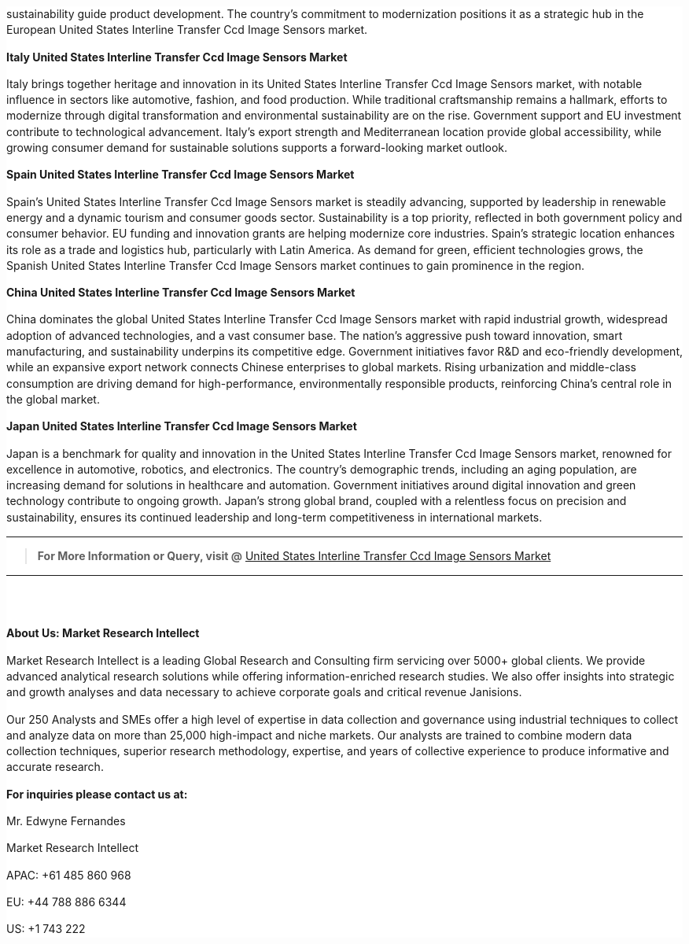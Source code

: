 sustainability guide product development. The country&rsquo;s commitment to modernization positions it as a strategic hub in the European United States Interline Transfer Ccd Image Sensors market.</p><p class="" data-start="3840" data-end="4422"><strong data-start="3840" data-end="3861">Italy United States Interline Transfer Ccd Image Sensors Market</strong></p><p class="" data-start="3840" data-end="4422">Italy brings together heritage and innovation in its United States Interline Transfer Ccd Image Sensors market, with notable influence in sectors like automotive, fashion, and food production. While traditional craftsmanship remains a hallmark, efforts to modernize through digital transformation and environmental sustainability are on the rise. Government support and EU investment contribute to technological advancement. Italy&rsquo;s export strength and Mediterranean location provide global accessibility, while growing consumer demand for sustainable solutions supports a forward-looking market outlook.</p><p class="" data-start="4424" data-end="4975"><strong data-start="4424" data-end="4445">Spain United States Interline Transfer Ccd Image Sensors Market</strong></p><p class="" data-start="4424" data-end="4975">Spain&rsquo;s United States Interline Transfer Ccd Image Sensors market is steadily advancing, supported by leadership in renewable energy and a dynamic tourism and consumer goods sector. Sustainability is a top priority, reflected in both government policy and consumer behavior. EU funding and innovation grants are helping modernize core industries. Spain&rsquo;s strategic location enhances its role as a trade and logistics hub, particularly with Latin America. As demand for green, efficient technologies grows, the Spanish United States Interline Transfer Ccd Image Sensors market continues to gain prominence in the region.</p><p class="" data-start="4977" data-end="5589"><strong data-start="4977" data-end="4998">China United States Interline Transfer Ccd Image Sensors Market</strong></p><p class="" data-start="4977" data-end="5589">China dominates the global United States Interline Transfer Ccd Image Sensors market with rapid industrial growth, widespread adoption of advanced technologies, and a vast consumer base. The nation&rsquo;s aggressive push toward innovation, smart manufacturing, and sustainability underpins its competitive edge. Government initiatives favor R&amp;D and eco-friendly development, while an expansive export network connects Chinese enterprises to global markets. Rising urbanization and middle-class consumption are driving demand for high-performance, environmentally responsible products, reinforcing China&rsquo;s central role in the global market.</p><p class="" data-start="5591" data-end="6162"><strong data-start="5591" data-end="5612">Japan United States Interline Transfer Ccd Image Sensors Market</strong></p><p class="" data-start="5591" data-end="6162">Japan is a benchmark for quality and innovation in the United States Interline Transfer Ccd Image Sensors market, renowned for excellence in automotive, robotics, and electronics. The country&rsquo;s demographic trends, including an aging population, are increasing demand for solutions in healthcare and automation. Government initiatives around digital innovation and green technology contribute to ongoing growth. Japan&rsquo;s strong global brand, coupled with a relentless focus on precision and sustainability, ensures its continued leadership and long-term competitiveness in international markets.</p><hr /><blockquote><p><span class="font-[700]"><strong>For More Information or Query, visit&nbsp;@</strong>&nbsp;</span><span class="font-[700]"><a href="https://www.marketresearchintellect.com/product/global-interline-transfer-ccd-image-sensors-market-size-and-forecast/?utm_source=Linkedin&utm_medium=019" target="_blank" data-tracking-control-name="article-ssr-frontend-pulse_little-text-block" data-tracking-will-navigate="" data-test-link="">United States Interline Transfer Ccd Image Sensors Market</a></span></p></blockquote><hr /><h3>&nbsp;</h3><p><strong><span class="font-[700]">About Us: Market Research Intellect</span></strong></p><p><span class="">Market Research Intellect is a leading Global Research and Consulting firm servicing over 5000+ global clients. We provide advanced analytical research solutions while offering information-enriched research studies.&nbsp;</span>We also offer insights into strategic and growth analyses and data necessary to achieve corporate goals and critical revenue Janisions.</p><p><span class="">Our 250 Analysts and SMEs offer a high level of expertise in data collection and governance using industrial techniques to collect and analyze data on more than 25,000 high-impact and niche markets. Our analysts are trained to combine modern data collection techniques, superior research methodology, expertise, and years of collective experience to produce informative and accurate research.</span></p><p><strong>For inquiries please contact us at:</strong></p><p>Mr. Edwyne Fernandes</p><p>Market Research Intellect</p><p>APAC: +61 485 860 968</p><p>EU: +44 788 886 6344</p><p>US: +1 743 222